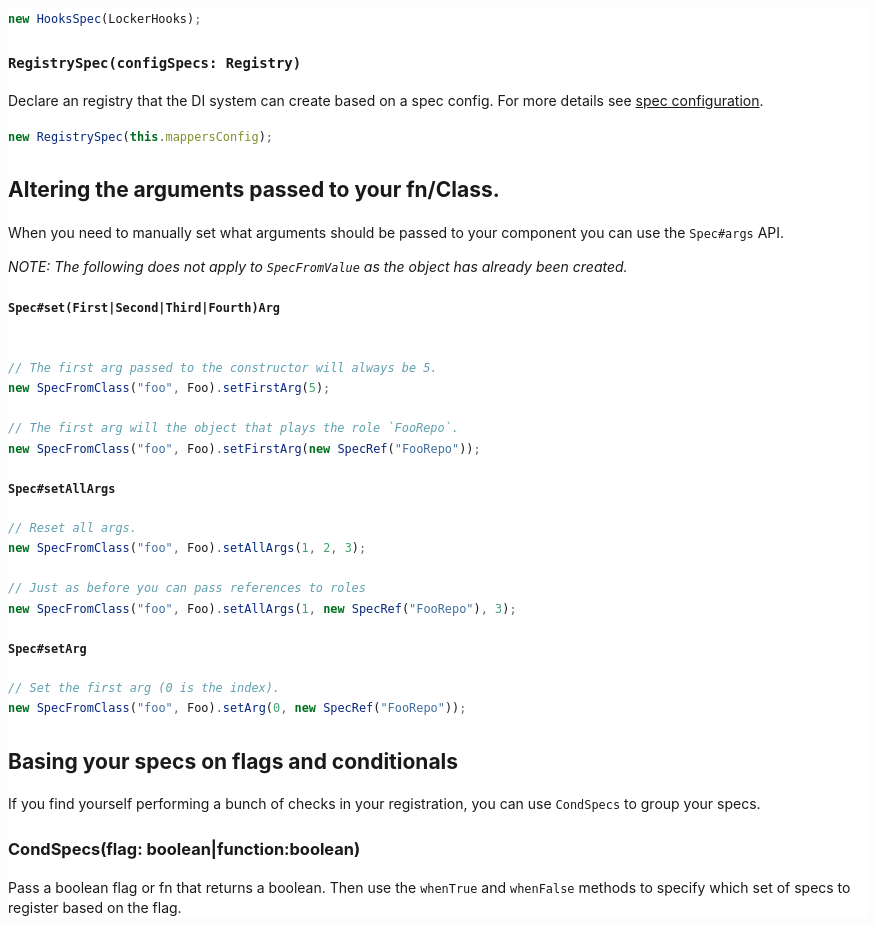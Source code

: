 ```javascript
new HooksSpec(LockerHooks);
```

### `RegistrySpec(configSpecs: Registry)`
Declare an registry that the DI system can create based on a spec config.
For more details see [spec configuration](./app-config.md#specconfig).

```javascript
new RegistrySpec(this.mappersConfig);
```

## Altering the arguments passed to your fn/Class.
When you need to manually set what arguments should be passed to your component you can use the `Spec#args` API.

*NOTE: The following does not apply to `SpecFromValue` as the object has already been created.*

#### `Spec#set(First|Second|Third|Fourth)Arg`

```javascript

// The first arg passed to the constructor will always be 5.
new SpecFromClass("foo", Foo).setFirstArg(5);

// The first arg will the object that plays the role `FooRepo`.
new SpecFromClass("foo", Foo).setFirstArg(new SpecRef("FooRepo"));
```

#### `Spec#setAllArgs`
```javascript
// Reset all args.
new SpecFromClass("foo", Foo).setAllArgs(1, 2, 3);

// Just as before you can pass references to roles
new SpecFromClass("foo", Foo).setAllArgs(1, new SpecRef("FooRepo"), 3);
```

#### `Spec#setArg`
```javascript
// Set the first arg (0 is the index).
new SpecFromClass("foo", Foo).setArg(0, new SpecRef("FooRepo"));
```

## Basing your specs on flags and conditionals
If you find yourself performing a bunch of checks in your registration,
you can use `CondSpecs` to group your specs.

### CondSpecs(flag: boolean|function:boolean)
Pass a boolean flag or fn that returns a boolean. Then use the
`whenTrue` and `whenFalse` methods to specify which set of specs to register
based on the flag.
